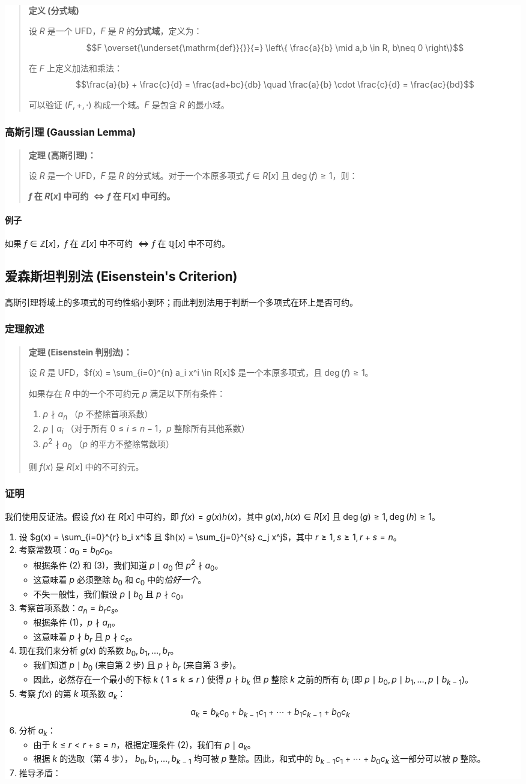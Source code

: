 > **定义 (分式域)**
>
> 设 $R$ 是一个 UFD，$F$ 是 $R$ 的**分式域**，定义为：
> $$F \overset{\underset{\mathrm{def}}{}}{=} \left\{ \frac{a}{b} \mid a,b \in R, b\neq 0 \right\}$$
> 
> 在 $F$ 上定义加法和乘法：
> $$\frac{a}{b} + \frac{c}{d} = \frac{ad+bc}{db} \quad \frac{a}{b} \cdot \frac{c}{d} = \frac{ac}{bd}$$
> 
> 可以验证 $(F, +, \cdot)$ 构成一个域。$F$ 是包含 $R$ 的最小域。

### 高斯引理 (Gaussian Lemma)

> **定理 (高斯引理)：**
>
> 设 $R$ 是一个 UFD，$F$ 是 $R$ 的分式域。对于一个本原多项式 $f \in R[x]$ 且 $\deg(f) \ge 1$，则：
>
> **$f$ 在 $R[x]$ 中可约 $\iff f$ 在 $F[x]$ 中可约。**

#### 例子

如果 $f \in \mathbb{Z}[x]$，$f$ 在 $\mathbb{Z}[x]$ 中不可约 $\iff f$ 在 $\mathbb{Q}[x]$ 中不可约。


## 爱森斯坦判别法 (Eisenstein's Criterion)
高斯引理将域上的多项式的可约性缩小到环；而此判别法用于判断一个多项式在环上是否可约。

### 定理叙述

> **定理 (Eisenstein 判别法)：**
>
> 设 $R$ 是 UFD，$f(x) = \sum_{i=0}^{n} a_i x^i \in R[x]$ 是一个本原多项式，且 $\deg(f) \ge 1$。
>
> 如果存在 $R$ 中的一个不可约元 $p$ 满足以下所有条件：
> 1.  $p \nmid a_n$ （$p$ 不整除首项系数）
> 2.  $p \mid a_i$ （对于所有 $0 \le i \le n-1$，$p$ 整除所有其他系数）
> 3.  $p^2 \nmid a_0$ （$p$ 的平方不整除常数项）
>
> 则 $f(x)$ 是 $R[x]$ 中的不可约元。

### 证明

我们使用反证法。假设 $f(x)$ 在 $R[x]$ 中可约，即 $f(x) = g(x) h(x)$，其中 $g(x), h(x) \in R[x]$ 且 $\deg(g) \ge 1, \deg(h) \ge 1$。

1.  设 $g(x) = \sum_{i=0}^{r} b_i x^i$ 且 $h(x) = \sum_{j=0}^{s} c_j x^j$，其中 $r \ge 1, s \ge 1, r+s = n$。
2.  考察常数项：$a_0 = b_0 c_0$。
    * 根据条件 (2) 和 (3)，我们知道 $p \mid a_0$ 但 $p^2 \nmid a_0$。
    * 这意味着 $p$ 必须整除 $b_0$ 和 $c_0$ 中的*恰好一个*。
    * 不失一般性，我们假设 $p \mid b_0$ 且 $p \nmid c_0$。
3.  考察首项系数：$a_n = b_r c_s$。
    * 根据条件 (1)，$p \nmid a_n$。
    * 这意味着 $p \nmid b_r$ 且 $p \nmid c_s$。
4.  现在我们来分析 $g(x)$ 的系数 $b_0, b_1, \ldots, b_r$。
    * 我们知道 $p \mid b_0$ (来自第 2 步) 且 $p \nmid b_r$ (来自第 3 步)。
    * 因此，必然存在一个最小的下标 $k$ ( $1 \le k \le r$ ) 使得 $p \nmid b_k$ 但 $p$ 整除 $k$ 之前的所有 $b_i$ (即 $p \mid b_0, p \mid b_1, \ldots, p \mid b_{k-1}$)。
5.  考察 $f(x)$ 的第 $k$ 项系数 $a_k$：
    $$a_k = b_k c_0 + b_{k-1} c_1 + \cdots + b_1 c_{k-1} + b_0 c_k$$
6.  分析 $a_k$：
    * 由于 $k \le r < r+s = n$，根据定理条件 (2)，我们有 $p \mid a_k$。
    * 根据 $k$ 的选取（第 4 步）， $b_0, b_1, \ldots, b_{k-1}$ 均可被 $p$ 整除。因此，和式中的 $b_{k-1} c_1 + \cdots + b_0 c_k$ 这一部分可以被 $p$ 整除。
7.  推导矛盾：